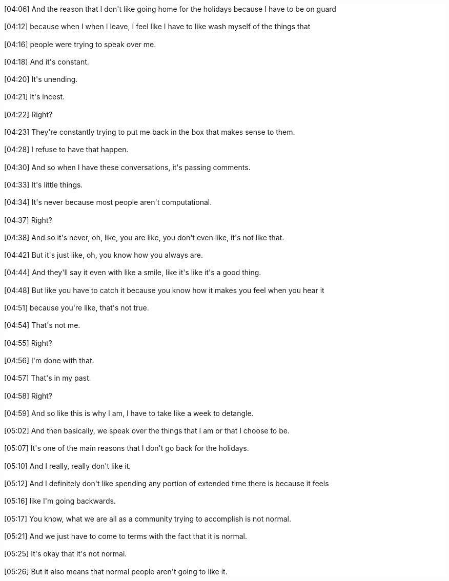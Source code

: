 [04:06] And the reason that I don't like going home for the holidays because I have to be on guard

[04:12] because when I when I leave, I feel like I have to like wash myself of the things that

[04:16] people were trying to speak over me.

[04:18] And it's constant.

[04:20] It's unending.

[04:21] It's incest.

[04:22] Right?

[04:23] They're constantly trying to put me back in the box that makes sense to them.

[04:28] I refuse to have that happen.

[04:30] And so when I have these conversations, it's passing comments.

[04:33] It's little things.

[04:34] It's never because most people aren't computational.

[04:37] Right?

[04:38] And so it's never, oh, like, you are like, you don't even like, it's not like that.

[04:42] But it's just like, oh, you know how you always are.

[04:44] And they'll say it even with like a smile, like it's like it's a good thing.

[04:48] But like you have to catch it because you know how it makes you feel when you hear it

[04:51] because you're like, that's not true.

[04:54] That's not me.

[04:55] Right?

[04:56] I'm done with that.

[04:57] That's in my past.

[04:58] Right?

[04:59] And so like this is why I am, I have to take like a week to detangle.

[05:02] And then basically, we speak over the things that I am or that I choose to be.

[05:07] It's one of the main reasons that I don't go back for the holidays.

[05:10] And I really, really don't like it.

[05:12] And I definitely don't like spending any portion of extended time there is because it feels

[05:16] like I'm going backwards.

[05:17] You know, what we are all as a community trying to accomplish is not normal.

[05:21] And we just have to come to terms with the fact that it is normal.

[05:25] It's okay that it's not normal.

[05:26] But it also means that normal people aren't going to like it.
